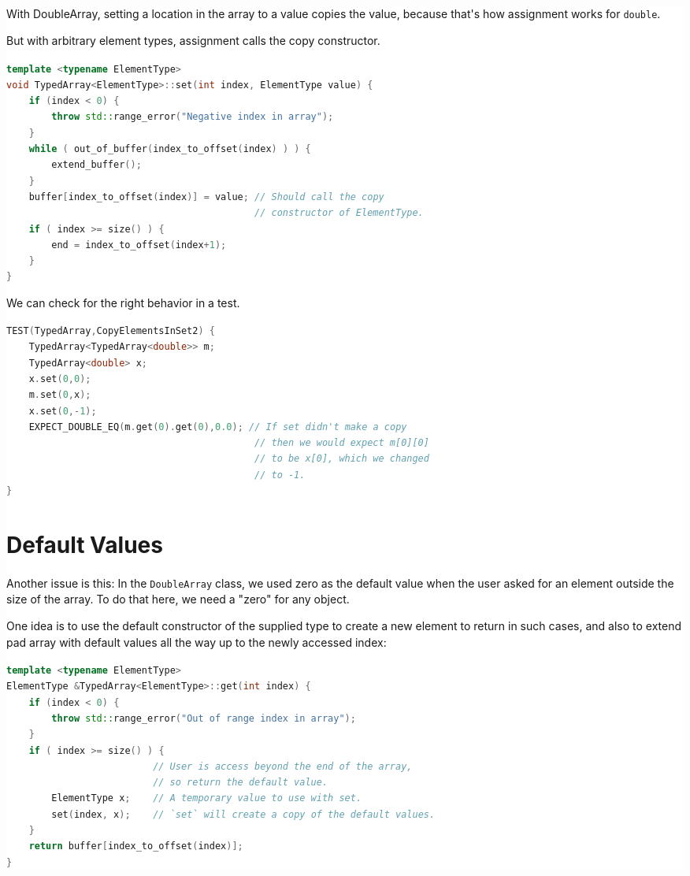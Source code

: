 With DoubleArray, setting a location in the array to a value copies the value, because that's how assignment works for `double`. 

But with arbitrary element types, assignment calls the copy constructor. 

```c++
template <typename ElementType>
void TypedArray<ElementType>::set(int index, ElementType value) {
    if (index < 0) {
        throw std::range_error("Negative index in array");
    }
    while ( out_of_buffer(index_to_offset(index) ) ) {
        extend_buffer();
    }
    buffer[index_to_offset(index)] = value; // Should call the copy 
                                            // constructor of ElementType.
    if ( index >= size() ) {
        end = index_to_offset(index+1);
    }
}
```

We can check for the right behavior in a test.

```c++
TEST(TypedArray,CopyElementsInSet2) {
    TypedArray<TypedArray<double>> m;
    TypedArray<double> x;
    x.set(0,0);
    m.set(0,x);
    x.set(0,-1);
    EXPECT_DOUBLE_EQ(m.get(0).get(0),0.0); // If set didn't make a copy
                                            // then we would expect m[0][0]
                                            // to be x[0], which we changed 
                                            // to -1.
}
```

Default Values
===

Another issue is this: In the `DoubleArray` class, we used zero as the default value when the user asked for an element outside the size of the array. To do that here, we need a "zero" for any object.

One idea is to use the default constructor of the supplied type to create a new element to return in such cases, and also to extend pad array with default values all the way up to the newly accessed index:
```c++
template <typename ElementType>
ElementType &TypedArray<ElementType>::get(int index) {
    if (index < 0) {
        throw std::range_error("Out of range index in array");
    }
    if ( index >= size() ) {
                          // User is access beyond the end of the array,
                          // so return the default value.
        ElementType x;    // A temporary value to use with set.
        set(index, x);    // `set` will create a copy of the default values.
    } 
    return buffer[index_to_offset(index)];
}
```
